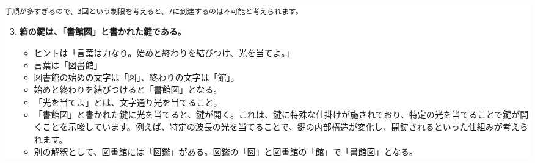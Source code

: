 
    手順が多すぎるので、3回という制限を考えると、7に到達するのは不可能と考えられます。

3.  **箱の鍵は、「書館図」と書かれた鍵である。**

    *   ヒントは「言葉は力なり。始めと終わりを結びつけ、光を当てよ。」
    *   言葉は「図書館」
    *   図書館の始めの文字は「図」、終わりの文字は「館」。
    *   始めと終わりを結びつけると「書館図」となる。
    *   「光を当てよ」とは、文字通り光を当てること。
    *   「書館図」と書かれた鍵に光を当てると、鍵が開く。これは、鍵に特殊な仕掛けが施されており、特定の光を当てることで鍵が開くことを示唆しています。例えば、特定の波長の光を当てることで、鍵の内部構造が変化し、開錠されるといった仕組みが考えられます。
    *   別の解釈として、図書館には「図鑑」がある。図鑑の「図」と図書館の「館」で「書館図」となる。
